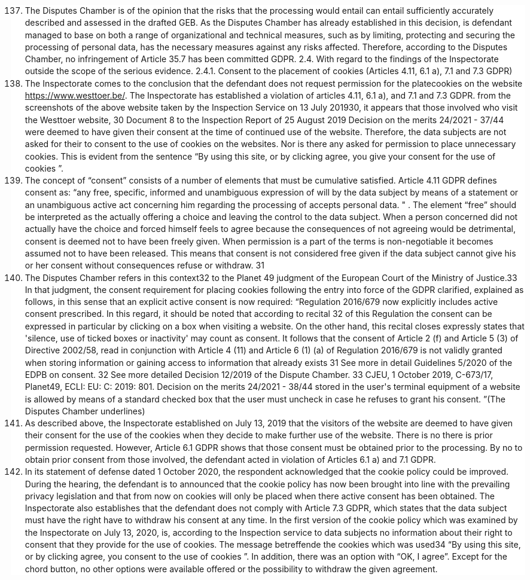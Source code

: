 137. The Disputes Chamber is of the opinion that the risks that the processing would entail can entail sufficiently accurately described and assessed in the drafted GEB. As the Disputes Chamber has already established in this decision, is defendant managed to base on both a range of organizational and technical measures, such as by limiting, protecting and securing the processing of personal data, has the necessary measures against any risks affected. Therefore, according to the Disputes Chamber, no infringement of Article 35.7 has been committed GDPR. 
2.4. With regard to the findings of the Inspectorate outside the scope of the serious evidence. 
2.4.1. Consent to the placement of cookies (Articles 4.11, 6.1 a), 7.1 and 7.3 GDPR) 
138. The Inspectorate comes to the conclusion that the defendant does not request permission for the platecookies on the website https://www.westtoer.be/. The Inspectorate has established a violation of articles 4.11, 6.1 a), and 7.1 and 7.3 GDPR. from the screenshots of the above website taken by the Inspection Service on 13 July 201930, it appears that those involved who visit the Westtoer website, 30 Document 8 to the Inspection Report of 25 August 2019 Decision on the merits 24/2021 - 37/44 were deemed to have given their consent at the time of continued use of the website. Therefore, the data subjects are not asked for their to consent to the use of cookies on the websites. Nor is there any asked for permission to place unnecessary cookies. This is evident from the sentence “By using this site, or by clicking agree, you give your consent for the use of cookies ”. 
139. The concept of “consent” consists of a number of elements that must be cumulative satisfied. Article 4.11 GDPR defines consent as: “any free, specific, informed and unambiguous expression of will by the data subject by means of a statement or an unambiguous active act concerning him regarding the processing of accepts personal data. " . The element “free” should be interpreted as the actually offering a choice and leaving the control to the data subject. When a person concerned did not actually have the choice and forced himself feels to agree because the consequences of not agreeing would be detrimental, consent is deemed not to have been freely given. When permission is a part of the terms is non-negotiable it becomes assumed not to have been released. This means that consent is not considered free given if the data subject cannot give his or her consent without consequences refuse or withdraw. 31 
140. The Disputes Chamber refers in this context32 to the Planet 49 judgment of the European Court of the Ministry of Justice.33 In that judgment, the consent requirement for placing cookies following the entry into force of the GDPR clarified, explained as follows, in this sense that an explicit active consent is now required: “Regulation 2016/679 now explicitly includes active consent prescribed. In this regard, it should be noted that according to recital 32 of this Regulation the consent can be expressed in particular by clicking on a box when visiting a website. On the other hand, this recital closes expressly states that 'silence, use of ticked boxes or inactivity' may count as consent. It follows that the consent of Article 2 (f) and Article 5 (3) of Directive 2002/58, read in conjunction with Article 4 (11) and Article 6 (1) (a) of Regulation 2016/679 is not validly granted when storing information or gaining access to information that already exists 31 See more in detail Guidelines 5/2020 of the EDPB on consent. 32 See more detailed Decision 12/2019 of the Dispute Chamber. 33 CJEU, 1 October 2019, C-673/17, Planet49, ECLI: EU: C: 2019: 801. Decision on the merits 24/2021 - 38/44 stored in the user's terminal equipment of a website is allowed by means of a standard checked box that the user must uncheck in case he refuses to grant his consent. ”(The Disputes Chamber underlines) 
141. As described above, the Inspectorate established on July 13, 2019 that the visitors of the website are deemed to have given their consent for the use of the cookies when they decide to make further use of the website. There is no there is prior permission requested. However, Article 6.1 GDPR shows that those consent must be obtained prior to the processing. By no to obtain prior consent from those involved, the defendant acted in violation of Articles 6.1 a) and 7.1 GDPR.
142. In its statement of defense dated 1 October 2020, the respondent acknowledged that the cookie policy could be improved. During the hearing, the defendant is to announced that the cookie policy has now been brought into line with the prevailing privacy legislation and that from now on cookies will only be placed when there active consent has been obtained. The Inspectorate also establishes that the defendant does not comply with Article 7.3 GDPR, which states that the data subject must have the right have to withdraw his consent at any time. In the first version of the cookie policy which was examined by the Inspectorate on July 13, 2020, is, according to the Inspection service to data subjects no information about their right to consent that they provide for the use of cookies. The message betreffende the cookies which was used34 “By using this site, or by clicking agree, you consent to the use of cookies ”. In addition, there was an option with “OK, I agree”. Except for the chord button, no other options were available offered or the possibility to withdraw the given agreement. 